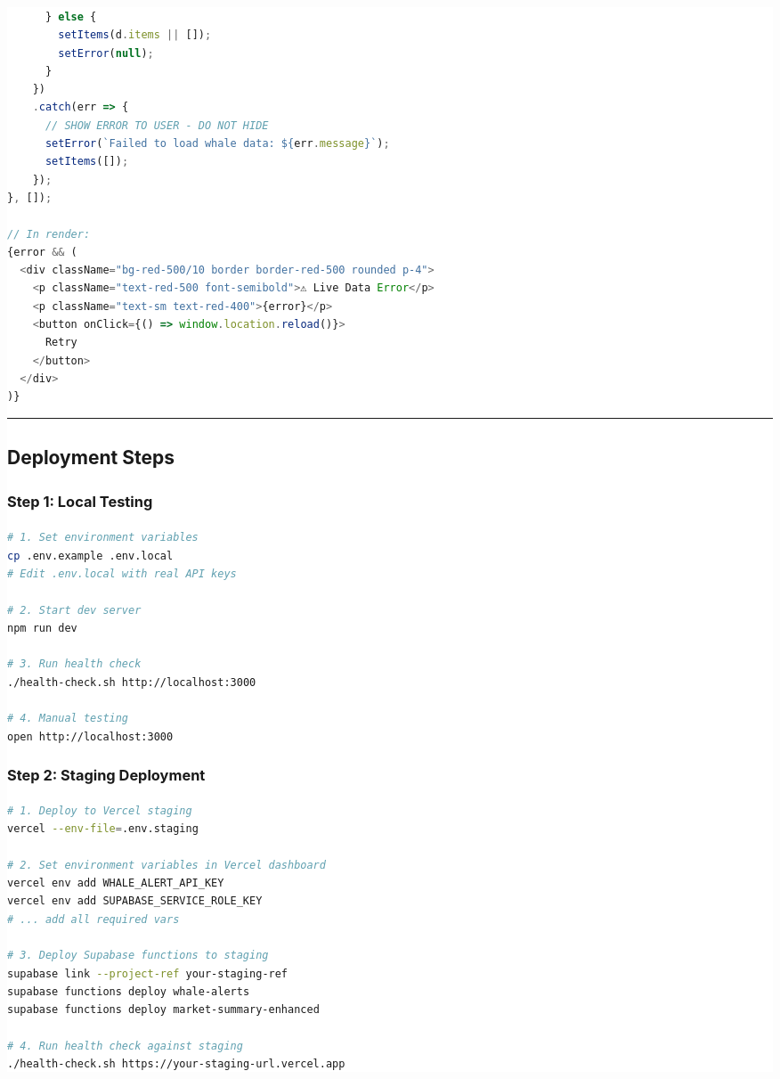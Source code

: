 ```typescript
      } else {
        setItems(d.items || []);
        setError(null);
      }
    })
    .catch(err => {
      // SHOW ERROR TO USER - DO NOT HIDE
      setError(`Failed to load whale data: ${err.message}`);
      setItems([]);
    });
}, []);

// In render:
{error && (
  <div className="bg-red-500/10 border border-red-500 rounded p-4">
    <p className="text-red-500 font-semibold">⚠️ Live Data Error</p>
    <p className="text-sm text-red-400">{error}</p>
    <button onClick={() => window.location.reload()}>
      Retry
    </button>
  </div>
)}
```

---

## Deployment Steps

### Step 1: Local Testing

```bash
# 1. Set environment variables
cp .env.example .env.local
# Edit .env.local with real API keys

# 2. Start dev server
npm run dev

# 3. Run health check
./health-check.sh http://localhost:3000

# 4. Manual testing
open http://localhost:3000
```

### Step 2: Staging Deployment

```bash
# 1. Deploy to Vercel staging
vercel --env-file=.env.staging

# 2. Set environment variables in Vercel dashboard
vercel env add WHALE_ALERT_API_KEY
vercel env add SUPABASE_SERVICE_ROLE_KEY
# ... add all required vars

# 3. Deploy Supabase functions to staging
supabase link --project-ref your-staging-ref
supabase functions deploy whale-alerts
supabase functions deploy market-summary-enhanced

# 4. Run health check against staging
./health-check.sh https://your-staging-url.vercel.app
```